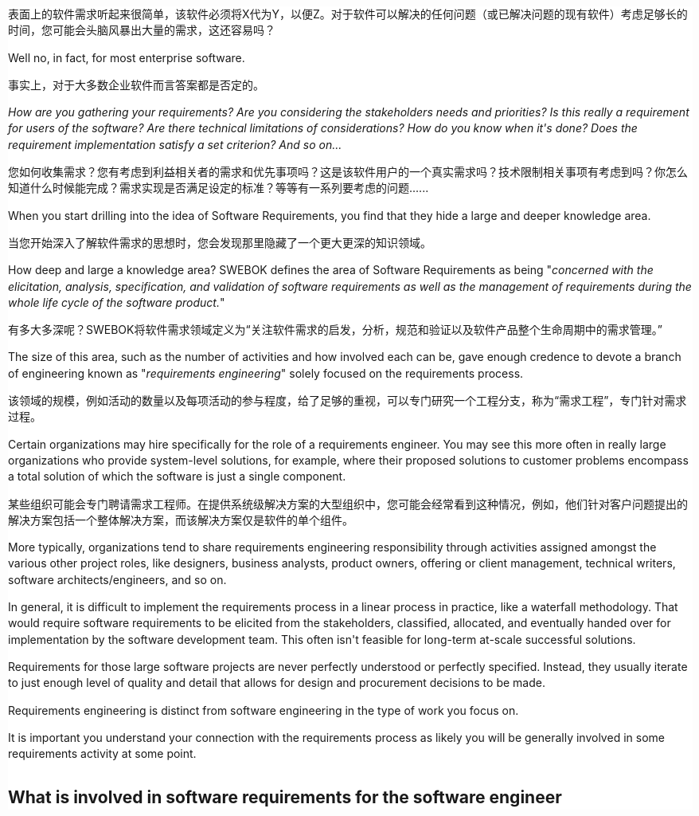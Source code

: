 表面上的软件需求听起来很简单，该软件必须将X代为Y，以便Z。对于软件可以解决的任何问题（或已解决问题的现有软件）考虑足够长的时间，您可能会头脑风暴出大量的需求，这还容易吗？

Well no, in fact, for most enterprise software.

事实上，对于大多数企业软件而言答案都是否定的。

_How are you gathering your requirements? Are you considering the stakeholders needs and priorities? Is this really a requirement for users of the software? Are there technical limitations of considerations? How do you know when it's done? Does the requirement implementation satisfy a set criterion? And so on..._

您如何收集需求？您有考虑到利益相关者的需求和优先事项吗？这是该软件用户的一个真实需求吗？技术限制相关事项有考虑到吗？你怎么知道什么时候能完成？需求实现是否满足设定的标准？等等有一系列要考虑的问题......

When you start drilling into the idea of Software Requirements, you find that they hide a large and deeper knowledge area.

当您开始深入了解软件需求的思想时，您会发现那里隐藏了一个更大更深的知识领域。

How deep and large a knowledge area? SWEBOK defines the area of Software Requirements as being "_concerned with the elicitation, analysis, specification, and validation of software requirements as well as the management of requirements during the whole life cycle of the software product._"

有多大多深呢？SWEBOK将软件需求领域定义为“关注软件需求的启发，分析，规范和验证以及软件产品整个生命周期中的需求管理。”

The size of this area, such as the number of activities and how involved each can be, gave enough credence to devote a branch of engineering known as "_requirements engineering_" solely focused on the requirements process.

该领域的规模，例如活动的数量以及每项活动的参与程度，给了足够的重视，可以专门研究一个工程分支，称为“需求工程”，专门针对需求过程。

Certain organizations may hire specifically for the role of a requirements engineer. You may see this more often in really large organizations who provide system-level solutions, for example, where their proposed solutions to customer problems encompass a total solution of which the software is just a single component.

某些组织可能会专门聘请需求工程师。在提供系统级解决方案的大型组织中，您可能会经常看到这种情况，例如，他们针对客户问题提出的解决方案包括一个整体解决方案，而该解决方案仅是软件的单个组件。

More typically, organizations tend to share requirements engineering responsibility through activities assigned amongst the various other project roles, like designers, business analysts, product owners, offering or client management, technical writers, software architects/engineers, and so on.

In general, it is difficult to implement the requirements process in a linear process in practice, like a waterfall methodology. That would require software requirements to be elicited from the stakeholders, classified, allocated, and eventually handed over for implementation by the software development team. This often isn't feasible for long-term at-scale successful solutions.

Requirements for those large software projects are never perfectly understood or perfectly specified. Instead, they usually iterate to just enough level of quality and detail that allows for design and procurement decisions to be made.

Requirements engineering is distinct from software engineering in the type of work you focus on.

It is important you understand your connection with the requirements process as likely you will be generally involved in some requirements activity at some point.

## What is involved in software requirements for the software engineer
